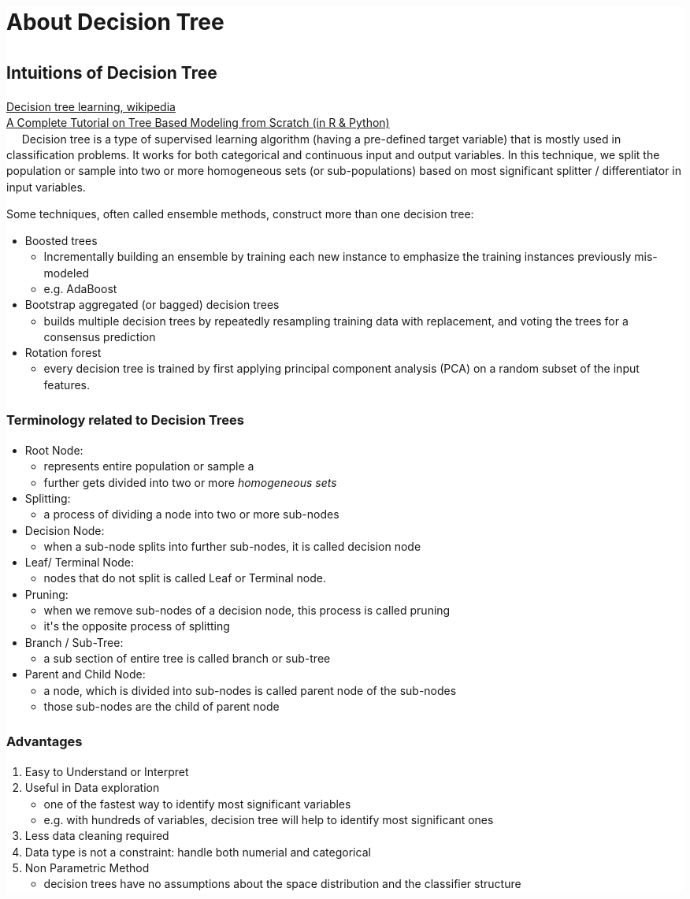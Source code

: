 # About Decision Tree

## Intuitions of Decision Tree

[Decision tree learning, wikipedia](https://en.wikipedia.org/wiki/Decision_tree_learning)  
[A Complete Tutorial on Tree Based Modeling from Scratch (in R & Python)](https://www.analyticsvidhya.com/blog/2016/04/complete-tutorial-tree-based-modeling-scratch-in-python/#one)  
&nbsp;&nbsp;&nbsp;&nbsp; Decision tree is a type of supervised learning algorithm (having a pre-defined target variable) that is mostly used in classification problems. It works for both categorical and continuous input and output variables. In this technique, we split the population or sample into two or more homogeneous sets (or sub-populations) based on most significant splitter / differentiator in input variables.  

Some techniques, often called ensemble methods, construct more than one decision tree:

+ Boosted trees
  + Incrementally building an ensemble by training each new instance to emphasize the training instances previously mis-modeled
  + e.g. AdaBoost
+ Bootstrap aggregated (or bagged) decision trees
  + builds multiple decision trees by repeatedly resampling training data with replacement, and voting the trees for a consensus prediction
+ Rotation forest
  + every decision tree is trained by first applying principal component analysis (PCA) on a random subset of the input features.

### Terminology related to Decision Trees

+ Root Node:
  + represents entire population or sample a
  + further gets divided into two or more _homogeneous sets_
+ Splitting:
  + a process of dividing a node into two or more sub-nodes
+ Decision Node:
  + when a sub-node splits into further sub-nodes, it is called decision node
+ Leaf/ Terminal Node:
  + nodes that do not split is called Leaf or Terminal node.
+ Pruning:
  + when we remove sub-nodes of a decision node, this process is called pruning
  + it's the opposite process of splitting
+ Branch / Sub-Tree:
  + a sub section of entire tree is called branch or sub-tree
+ Parent and Child Node:
  + a node, which is divided into sub-nodes is called parent node of the sub-nodes
  + those sub-nodes are the child of parent node

### Advantages

1. Easy to Understand or Interpret
2. Useful in Data exploration
    + one of the fastest way to identify most significant variables
    + e.g. with hundreds of variables, decision tree will help to identify most significant ones
3. Less data cleaning required
4. Data type is not a constraint: handle both numerial and categorical
5. Non Parametric Method
    + decision trees have no assumptions about the space distribution and the classifier structure
